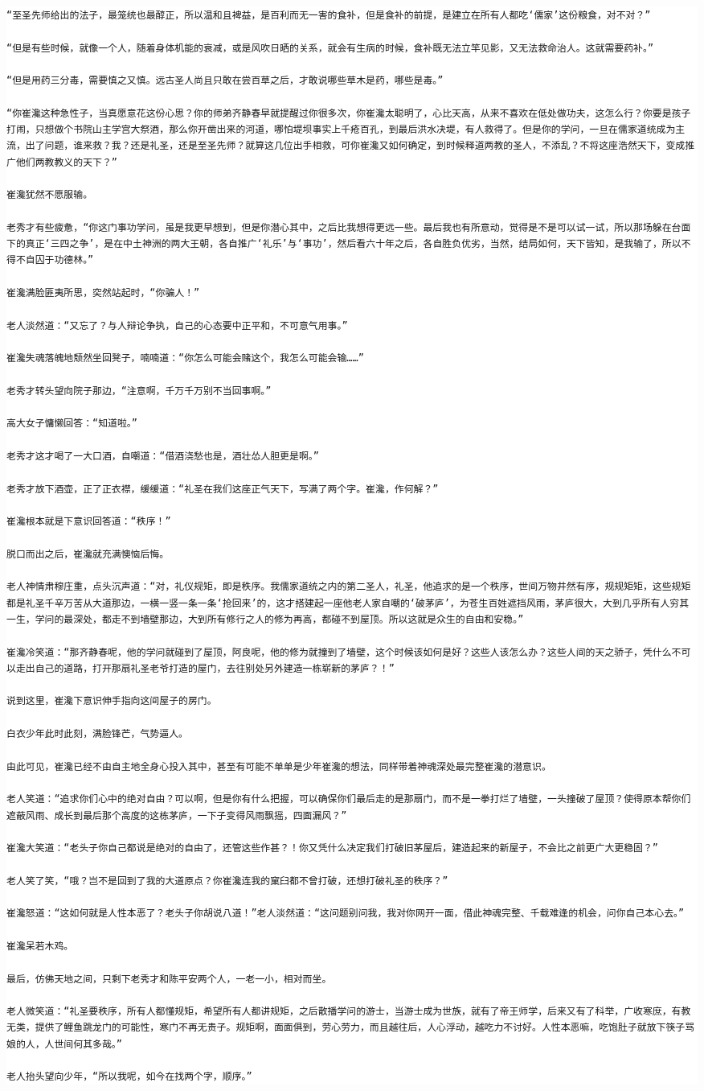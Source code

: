     “至圣先师给出的法子，最笼统也最醇正，所以温和且裨益，是百利而无一害的食补，但是食补的前提，是建立在所有人都吃‘儒家’这份粮食，对不对？”

    “但是有些时候，就像一个人，随着身体机能的衰减，或是风吹日晒的关系，就会有生病的时候，食补既无法立竿见影，又无法救命治人。这就需要药补。”

    “但是用药三分毒，需要慎之又慎。远古圣人尚且只敢在尝百草之后，才敢说哪些草木是药，哪些是毒。”

    “你崔瀺这种急性子，当真愿意花这份心思？你的师弟齐静春早就提醒过你很多次，你崔瀺太聪明了，心比天高，从来不喜欢在低处做功夫，这怎么行？你要是孩子打闹，只想做个书院山主学宫大祭酒，那么你开凿出来的河道，哪怕堤坝事实上千疮百孔，到最后洪水决堤，有人救得了。但是你的学问，一旦在儒家道统成为主流，出了问题，谁来救？我？还是礼圣，还是至圣先师？就算这几位出手相救，可你崔瀺又如何确定，到时候释道两教的圣人，不添乱？不将这座浩然天下，变成推广他们两教教义的天下？”

    崔瀺犹然不愿服输。

    老秀才有些疲惫，“你这门事功学问，虽是我更早想到，但是你潜心其中，之后比我想得更远一些。最后我也有所意动，觉得是不是可以试一试，所以那场躲在台面下的真正‘三四之争’，是在中土神洲的两大王朝，各自推广‘礼乐’与‘事功’，然后看六十年之后，各自胜负优劣，当然，结局如何，天下皆知，是我输了，所以不得不自囚于功德林。”

    崔瀺满脸匪夷所思，突然站起时，“你骗人！”

    老人淡然道：“又忘了？与人辩论争执，自己的心态要中正平和，不可意气用事。”

    崔瀺失魂落魄地颓然坐回凳子，喃喃道：“你怎么可能会赌这个，我怎么可能会输……”

    老秀才转头望向院子那边，“注意啊，千万千万别不当回事啊。”

    高大女子慵懒回答：“知道啦。”

    老秀才这才喝了一大口酒，自嘲道：“借酒浇愁也是，酒壮怂人胆更是啊。”

    老秀才放下酒壶，正了正衣襟，缓缓道：“礼圣在我们这座正气天下，写满了两个字。崔瀺，作何解？”

    崔瀺根本就是下意识回答道：“秩序！”

    脱口而出之后，崔瀺就充满懊恼后悔。

    老人神情肃穆庄重，点头沉声道：“对，礼仪规矩，即是秩序。我儒家道统之内的第二圣人，礼圣，他追求的是一个秩序，世间万物井然有序，规规矩矩，这些规矩都是礼圣千辛万苦从大道那边，一横一竖一条一条‘抢回来’的，这才搭建起一座他老人家自嘲的‘破茅庐’，为苍生百姓遮挡风雨，茅庐很大，大到几乎所有人穷其一生，学问的最深处，都走不到墙壁那边，大到所有修行之人的修为再高，都碰不到屋顶。所以这就是众生的自由和安稳。”

    崔瀺冷笑道：“那齐静春呢，他的学问就碰到了屋顶，阿良呢，他的修为就撞到了墙壁，这个时候该如何是好？这些人该怎么办？这些人间的天之骄子，凭什么不可以走出自己的道路，打开那扇礼圣老爷打造的屋门，去往别处另外建造一栋崭新的茅庐？！”

    说到这里，崔瀺下意识伸手指向这间屋子的房门。

    白衣少年此时此刻，满脸锋芒，气势逼人。

    由此可见，崔瀺已经不由自主地全身心投入其中，甚至有可能不单单是少年崔瀺的想法，同样带着神魂深处最完整崔瀺的潜意识。

    老人笑道：“追求你们心中的绝对自由？可以啊，但是你有什么把握，可以确保你们最后走的是那扇门，而不是一拳打烂了墙壁，一头撞破了屋顶？使得原本帮你们遮蔽风雨、成长到最后那个高度的这栋茅庐，一下子变得风雨飘摇，四面漏风？”

    崔瀺大笑道：“老头子你自己都说是绝对的自由了，还管这些作甚？！你又凭什么决定我们打破旧茅屋后，建造起来的新屋子，不会比之前更广大更稳固？”

    老人笑了笑，“哦？岂不是回到了我的大道原点？你崔瀺连我的窠臼都不曾打破，还想打破礼圣的秩序？”

    崔瀺怒道：“这如何就是人性本恶了？老头子你胡说八道！”老人淡然道：“这问题别问我，我对你网开一面，借此神魂完整、千载难逢的机会，问你自己本心去。”

    崔瀺呆若木鸡。

    最后，仿佛天地之间，只剩下老秀才和陈平安两个人，一老一小，相对而坐。

    老人微笑道：“礼圣要秩序，所有人都懂规矩，希望所有人都讲规矩，之后散播学问的游士，当游士成为世族，就有了帝王师学，后来又有了科举，广收寒庶，有教无类，提供了鲤鱼跳龙门的可能性，寒门不再无贵子。规矩啊，面面俱到，劳心劳力，而且越往后，人心浮动，越吃力不讨好。人性本恶嘛，吃饱肚子就放下筷子骂娘的人，人世间何其多哉。”

    老人抬头望向少年，“所以我呢，如今在找两个字，顺序。”
